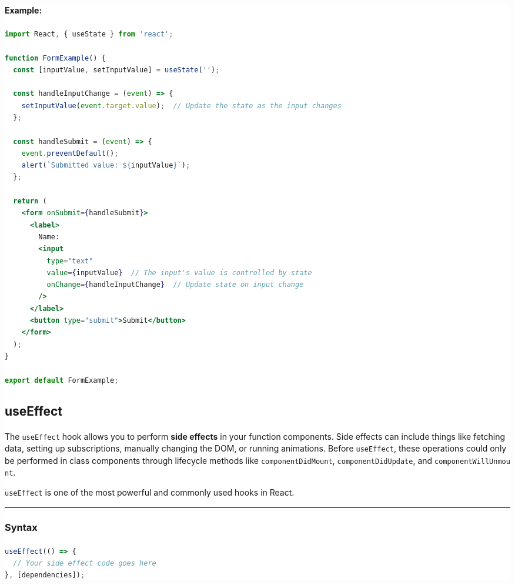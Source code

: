 #### Example:

```jsx
import React, { useState } from 'react';

function FormExample() {
  const [inputValue, setInputValue] = useState('');

  const handleInputChange = (event) => {
    setInputValue(event.target.value);  // Update the state as the input changes
  };

  const handleSubmit = (event) => {
    event.preventDefault();
    alert(`Submitted value: ${inputValue}`);
  };

  return (
    <form onSubmit={handleSubmit}>
      <label>
        Name:
        <input
          type="text"
          value={inputValue}  // The input's value is controlled by state
          onChange={handleInputChange}  // Update state on input change
        />
      </label>
      <button type="submit">Submit</button>
    </form>
  );
}

export default FormExample;
```
## useEffect

The `useEffect` hook allows you to perform **side effects** in your function components. Side effects can include things like fetching data, setting up subscriptions, manually changing the DOM, or running animations. Before `useEffect`, these operations could only be performed in class components through lifecycle methods like `componentDidMount`, `componentDidUpdate`, and `componentWillUnmount`.

`useEffect` is one of the most powerful and commonly used hooks in React.

---

### Syntax

```jsx
useEffect(() => {
  // Your side effect code goes here
}, [dependencies]);
```
